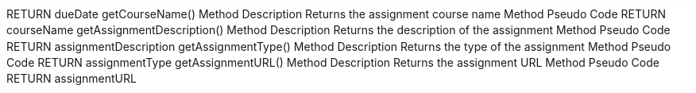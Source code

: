   <tr>
    <td>
    RETURN dueDate
  </tr>
  <tr>
    <td rowspan = "4">getCourseName()</td>
    <th> Method Description</th>
  </tr>
  <tr>
    <td>Returns the assignment course name</td>
  </tr>
  <tr>
    <th>Method Pseudo Code</th>
  </tr>
  <tr>
    <td>
    RETURN courseName
    </td>
  </tr>
  <tr>
    <td rowspan = "4">getAssignmentDescription()</td>
    <th> Method Description</th>
  </tr>
  <tr>
    <td>Returns the description of the assignment</td>
  </tr>
  <tr>
    <th>Method Pseudo Code</th>
  </tr>
  <tr>
    <td>
    RETURN assignmentDescription
    </td>
  </tr>
    <tr>
    <td rowspan = "4">getAssignmentType()</td>
    <th> Method Description</th>
  </tr>
  <tr>
    <td>Returns the type of the assignment</td>
  </tr>
  <tr>
    <th>Method Pseudo Code</th>
  </tr>
  <tr>
    <td>
    RETURN assignmentType
    </td>
  </tr>
  <tr>
    <td rowspan = "4">getAssignmentURL()</td>
    <th> Method Description</th>
  </tr>
  <tr>
    <td>Returns the assignment URL</td>
  </tr>
  <tr>
    <th>Method Pseudo Code</th>
  </tr>
  <tr>
    <td>
    RETURN assignmentURL
    </td>
  </tr>